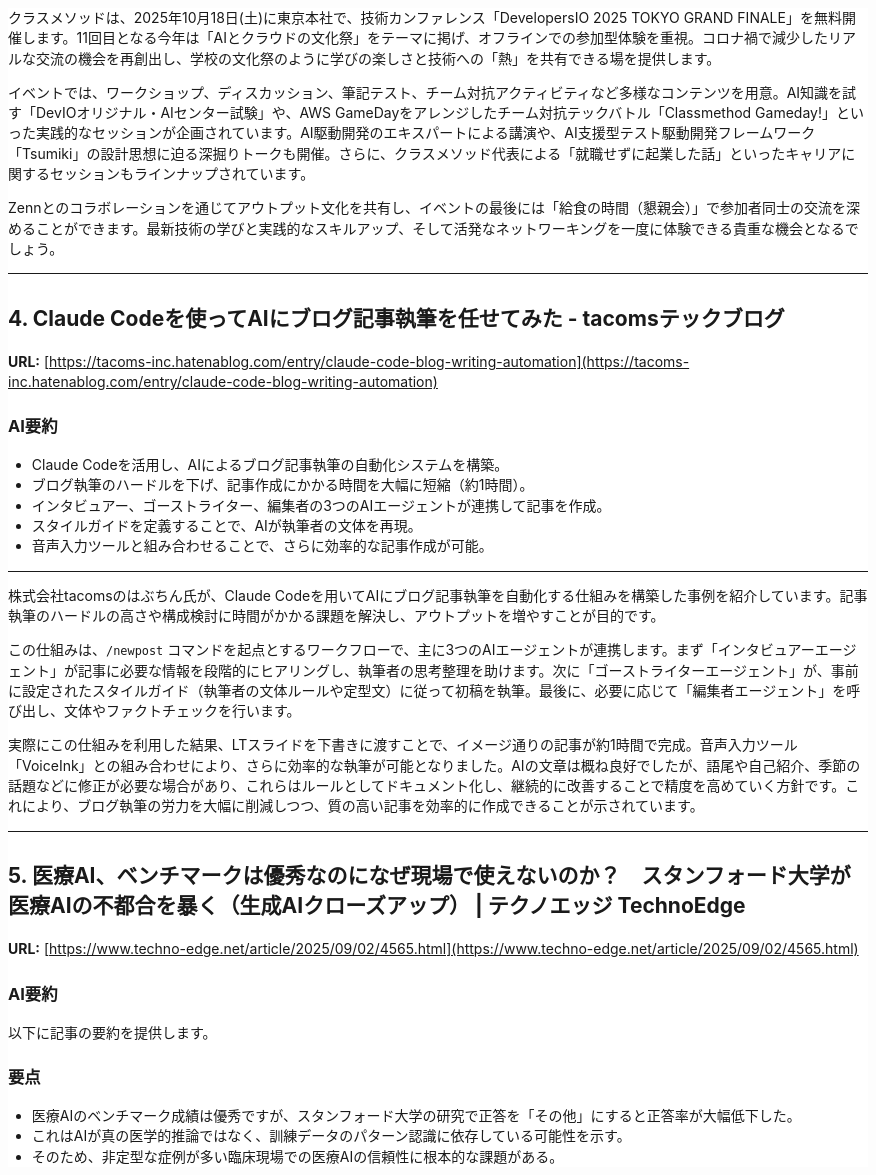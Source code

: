 クラスメソッドは、2025年10月18日(土)に東京本社で、技術カンファレンス「DevelopersIO 2025 TOKYO GRAND FINALE」を無料開催します。11回目となる今年は「AIとクラウドの文化祭」をテーマに掲げ、オフラインでの参加型体験を重視。コロナ禍で減少したリアルな交流の機会を再創出し、学校の文化祭のように学びの楽しさと技術への「熱」を共有できる場を提供します。

イベントでは、ワークショップ、ディスカッション、筆記テスト、チーム対抗アクティビティなど多様なコンテンツを用意。AI知識を試す「DevIOオリジナル・AIセンター試験」や、AWS GameDayをアレンジしたチーム対抗テックバトル「Classmethod Gameday!」といった実践的なセッションが企画されています。AI駆動開発のエキスパートによる講演や、AI支援型テスト駆動開発フレームワーク「Tsumiki」の設計思想に迫る深掘りトークも開催。さらに、クラスメソッド代表による「就職せずに起業した話」といったキャリアに関するセッションもラインナップされています。

Zennとのコラボレーションを通じてアウトプット文化を共有し、イベントの最後には「給食の時間（懇親会）」で参加者同士の交流を深めることができます。最新技術の学びと実践的なスキルアップ、そして活発なネットワーキングを一度に体験できる貴重な機会となるでしょう。

---

## 4. Claude Codeを使ってAIにブログ記事執筆を任せてみた - tacomsテックブログ

**URL:** [https://tacoms-inc.hatenablog.com/entry/claude-code-blog-writing-automation](https://tacoms-inc.hatenablog.com/entry/claude-code-blog-writing-automation)

### AI要約

*   Claude Codeを活用し、AIによるブログ記事執筆の自動化システムを構築。
*   ブログ執筆のハードルを下げ、記事作成にかかる時間を大幅に短縮（約1時間）。
*   インタビュアー、ゴーストライター、編集者の3つのAIエージェントが連携して記事を作成。
*   スタイルガイドを定義することで、AIが執筆者の文体を再現。
*   音声入力ツールと組み合わせることで、さらに効率的な記事作成が可能。

---

株式会社tacomsのはぶちん氏が、Claude Codeを用いてAIにブログ記事執筆を自動化する仕組みを構築した事例を紹介しています。記事執筆のハードルの高さや構成検討に時間がかかる課題を解決し、アウトプットを増やすことが目的です。

この仕組みは、`/newpost` コマンドを起点とするワークフローで、主に3つのAIエージェントが連携します。まず「インタビュアーエージェント」が記事に必要な情報を段階的にヒアリングし、執筆者の思考整理を助けます。次に「ゴーストライターエージェント」が、事前に設定されたスタイルガイド（執筆者の文体ルールや定型文）に従って初稿を執筆。最後に、必要に応じて「編集者エージェント」を呼び出し、文体やファクトチェックを行います。

実際にこの仕組みを利用した結果、LTスライドを下書きに渡すことで、イメージ通りの記事が約1時間で完成。音声入力ツール「VoiceInk」との組み合わせにより、さらに効率的な執筆が可能となりました。AIの文章は概ね良好でしたが、語尾や自己紹介、季節の話題などに修正が必要な場合があり、これらはルールとしてドキュメント化し、継続的に改善することで精度を高めていく方針です。これにより、ブログ執筆の労力を大幅に削減しつつ、質の高い記事を効率的に作成できることが示されています。

---

## 5. 医療AI、ベンチマークは優秀なのになぜ現場で使えないのか？　スタンフォード大学が医療AIの不都合を暴く（生成AIクローズアップ） | テクノエッジ TechnoEdge

**URL:** [https://www.techno-edge.net/article/2025/09/02/4565.html](https://www.techno-edge.net/article/2025/09/02/4565.html)

### AI要約

以下に記事の要約を提供します。

### 要点

*   医療AIのベンチマーク成績は優秀ですが、スタンフォード大学の研究で正答を「その他」にすると正答率が大幅低下した。
*   これはAIが真の医学的推論ではなく、訓練データのパターン認識に依存している可能性を示す。
*   そのため、非定型な症例が多い臨床現場での医療AIの信頼性に根本的な課題がある。

